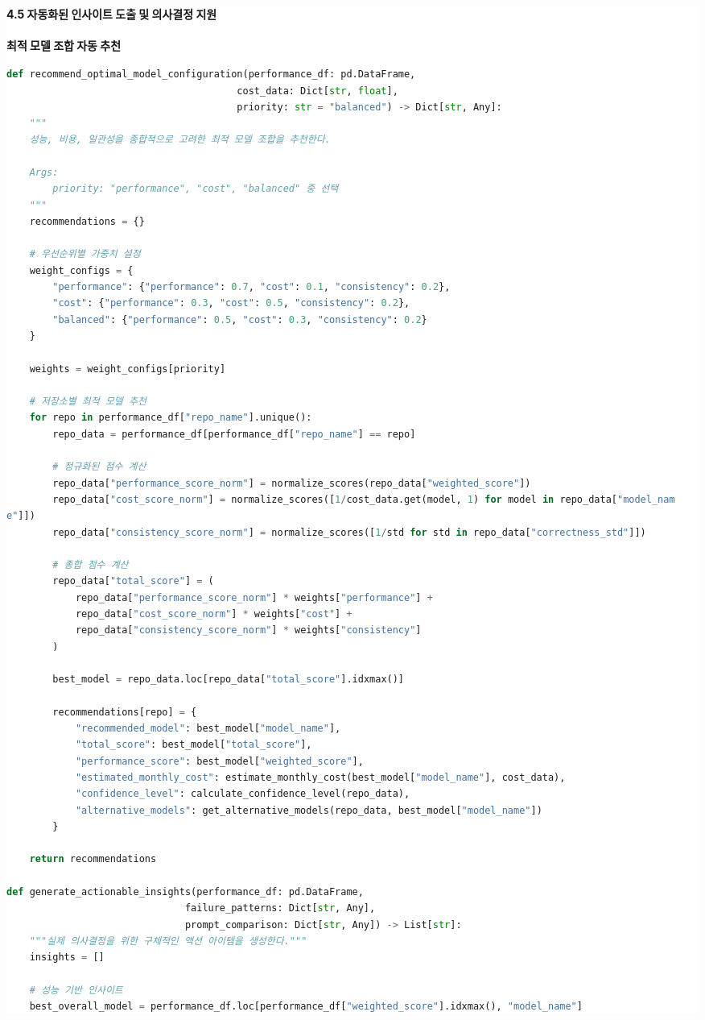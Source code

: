 #### 4.5 자동화된 인사이트 도출 및 의사결정 지원

**최적 모델 조합 자동 추천**
```python
def recommend_optimal_model_configuration(performance_df: pd.DataFrame, 
                                        cost_data: Dict[str, float],
                                        priority: str = "balanced") -> Dict[str, Any]:
    """
    성능, 비용, 일관성을 종합적으로 고려한 최적 모델 조합을 추천한다.
    
    Args:
        priority: "performance", "cost", "balanced" 중 선택
    """
    recommendations = {}
    
    # 우선순위별 가중치 설정
    weight_configs = {
        "performance": {"performance": 0.7, "cost": 0.1, "consistency": 0.2},
        "cost": {"performance": 0.3, "cost": 0.5, "consistency": 0.2},
        "balanced": {"performance": 0.5, "cost": 0.3, "consistency": 0.2}
    }
    
    weights = weight_configs[priority]
    
    # 저장소별 최적 모델 추천
    for repo in performance_df["repo_name"].unique():
        repo_data = performance_df[performance_df["repo_name"] == repo]
        
        # 정규화된 점수 계산
        repo_data["performance_score_norm"] = normalize_scores(repo_data["weighted_score"])
        repo_data["cost_score_norm"] = normalize_scores([1/cost_data.get(model, 1) for model in repo_data["model_name"]])
        repo_data["consistency_score_norm"] = normalize_scores([1/std for std in repo_data["correctness_std"]])
        
        # 종합 점수 계산
        repo_data["total_score"] = (
            repo_data["performance_score_norm"] * weights["performance"] +
            repo_data["cost_score_norm"] * weights["cost"] +
            repo_data["consistency_score_norm"] * weights["consistency"]
        )
        
        best_model = repo_data.loc[repo_data["total_score"].idxmax()]
        
        recommendations[repo] = {
            "recommended_model": best_model["model_name"],
            "total_score": best_model["total_score"],
            "performance_score": best_model["weighted_score"],
            "estimated_monthly_cost": estimate_monthly_cost(best_model["model_name"], cost_data),
            "confidence_level": calculate_confidence_level(repo_data),
            "alternative_models": get_alternative_models(repo_data, best_model["model_name"])
        }
    
    return recommendations

def generate_actionable_insights(performance_df: pd.DataFrame, 
                               failure_patterns: Dict[str, Any],
                               prompt_comparison: Dict[str, Any]) -> List[str]:
    """실제 의사결정을 위한 구체적인 액션 아이템을 생성한다."""
    insights = []
    
    # 성능 기반 인사이트
    best_overall_model = performance_df.loc[performance_df["weighted_score"].idxmax(), "model_name"]
```